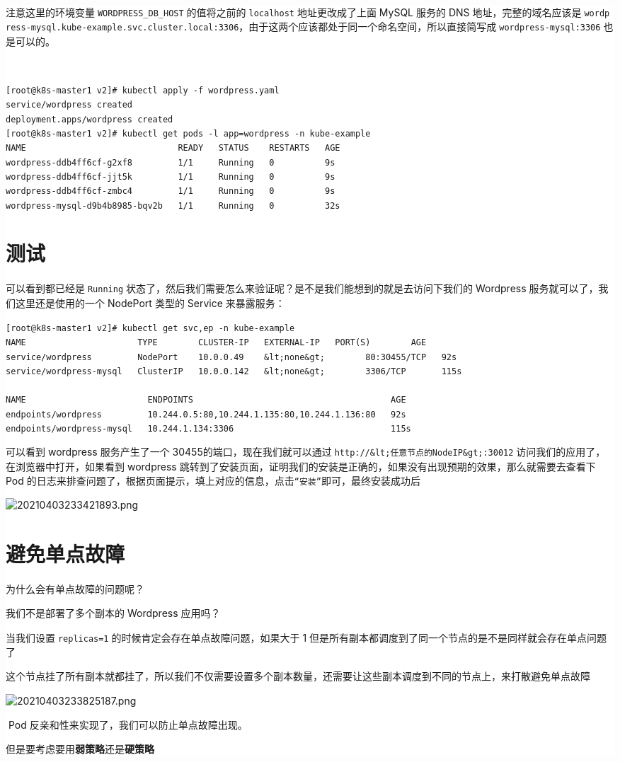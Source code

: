 注意这里的环境变量 `WORDPRESS_DB_HOST` 的值将之前的 `localhost` 地址更改成了上面 MySQL 服务的 DNS 地址，完整的域名应该是 `wordpress-mysql.kube-example.svc.cluster.local:3306`，由于这两个应该都处于同一个命名空间，所以直接简写成 `wordpress-mysql:3306` 也是可以的。

 

```
[root@k8s-master1 v2]# kubectl apply -f wordpress.yaml 
service/wordpress created
deployment.apps/wordpress created
[root@k8s-master1 v2]# kubectl get pods -l app=wordpress -n kube-example
NAME                              READY   STATUS    RESTARTS   AGE
wordpress-ddb4ff6cf-g2xf8         1/1     Running   0          9s
wordpress-ddb4ff6cf-jjt5k         1/1     Running   0          9s
wordpress-ddb4ff6cf-zmbc4         1/1     Running   0          9s
wordpress-mysql-d9b4b8985-bqv2b   1/1     Running   0          32s

```

# 测试

可以看到都已经是 `Running` 状态了，然后我们需要怎么来验证呢？是不是我们能想到的就是去访问下我们的 Wordpress 服务就可以了，我们这里还是使用的一个 NodePort 类型的 Service 来暴露服务：

```
[root@k8s-master1 v2]# kubectl get svc,ep -n kube-example 
NAME                      TYPE        CLUSTER-IP   EXTERNAL-IP   PORT(S)        AGE
service/wordpress         NodePort    10.0.0.49    &lt;none&gt;        80:30455/TCP   92s
service/wordpress-mysql   ClusterIP   10.0.0.142   &lt;none&gt;        3306/TCP       115s

NAME                        ENDPOINTS                                       AGE
endpoints/wordpress         10.244.0.5:80,10.244.1.135:80,10.244.1.136:80   92s
endpoints/wordpress-mysql   10.244.1.134:3306                               115s

```

可以看到 wordpress 服务产生了一个 30455的端口，现在我们就可以通过 `http://&lt;任意节点的NodeIP&gt;:30012` 访问我们的应用了，在浏览器中打开，如果看到 wordpress 跳转到了安装页面，证明我们的安装是正确的，如果没有出现预期的效果，那么就需要去查看下 Pod 的日志来排查问题了，根据页面提示，填上对应的信息，点击`“安装”`即可，最终安装成功后

![20210403233421893.png](https://img-blog.csdnimg.cn/20210403233421893.png)

# 避免单点故障

为什么会有单点故障的问题呢？

我们不是部署了多个副本的 Wordpress 应用吗？

当我们设置 `replicas=1` 的时候肯定会存在单点故障问题，如果大于 1 但是所有副本都调度到了同一个节点的是不是同样就会存在单点问题了

这个节点挂了所有副本就都挂了，所以我们不仅需要设置多个副本数量，还需要让这些副本调度到不同的节点上，来打散避免单点故障

![20210403233825187.png](https://img-blog.csdnimg.cn/20210403233825187.png)

 Pod 反亲和性来实现了，我们可以防止单点故障出现。

但是要考虑要用**弱策略**还是**硬策略**
